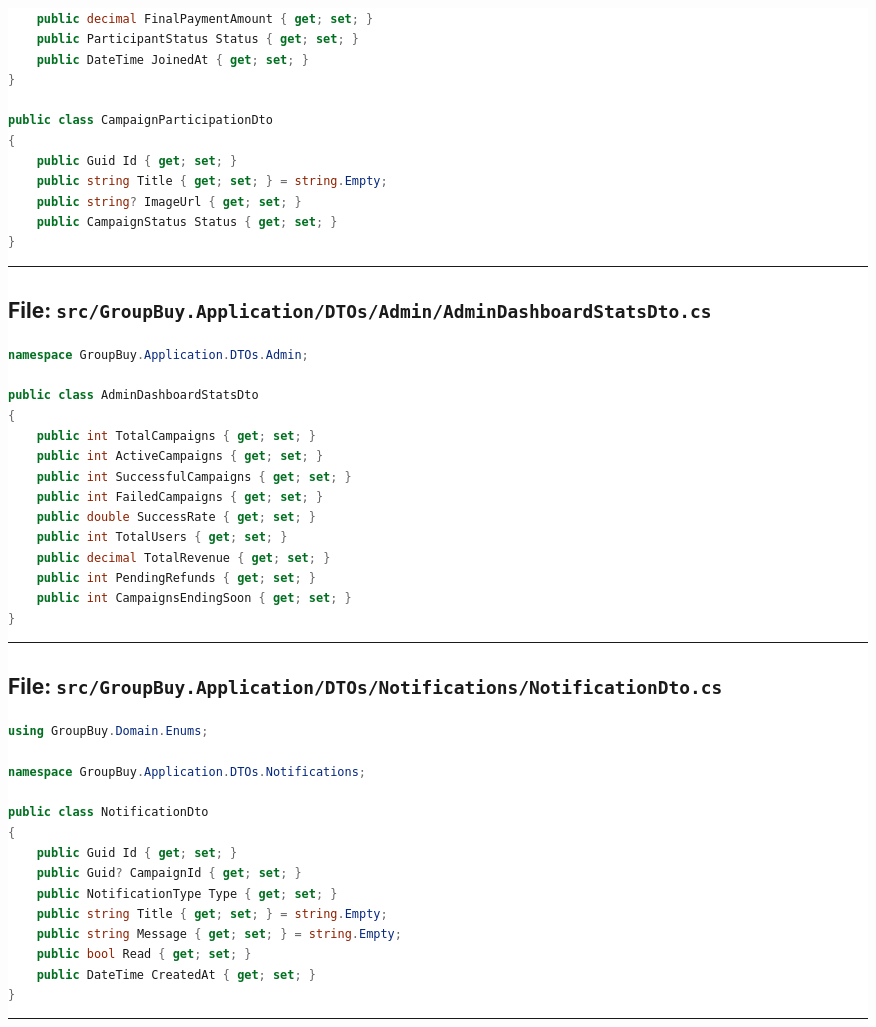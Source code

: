```csharp
    public decimal FinalPaymentAmount { get; set; }
    public ParticipantStatus Status { get; set; }
    public DateTime JoinedAt { get; set; }
}

public class CampaignParticipationDto
{
    public Guid Id { get; set; }
    public string Title { get; set; } = string.Empty;
    public string? ImageUrl { get; set; }
    public CampaignStatus Status { get; set; }
}
```

---

## File: `src/GroupBuy.Application/DTOs/Admin/AdminDashboardStatsDto.cs`

```csharp
namespace GroupBuy.Application.DTOs.Admin;

public class AdminDashboardStatsDto
{
    public int TotalCampaigns { get; set; }
    public int ActiveCampaigns { get; set; }
    public int SuccessfulCampaigns { get; set; }
    public int FailedCampaigns { get; set; }
    public double SuccessRate { get; set; }
    public int TotalUsers { get; set; }
    public decimal TotalRevenue { get; set; }
    public int PendingRefunds { get; set; }
    public int CampaignsEndingSoon { get; set; }
}
```

---

## File: `src/GroupBuy.Application/DTOs/Notifications/NotificationDto.cs`

```csharp
using GroupBuy.Domain.Enums;

namespace GroupBuy.Application.DTOs.Notifications;

public class NotificationDto
{
    public Guid Id { get; set; }
    public Guid? CampaignId { get; set; }
    public NotificationType Type { get; set; }
    public string Title { get; set; } = string.Empty;
    public string Message { get; set; } = string.Empty;
    public bool Read { get; set; }
    public DateTime CreatedAt { get; set; }
}
```

---